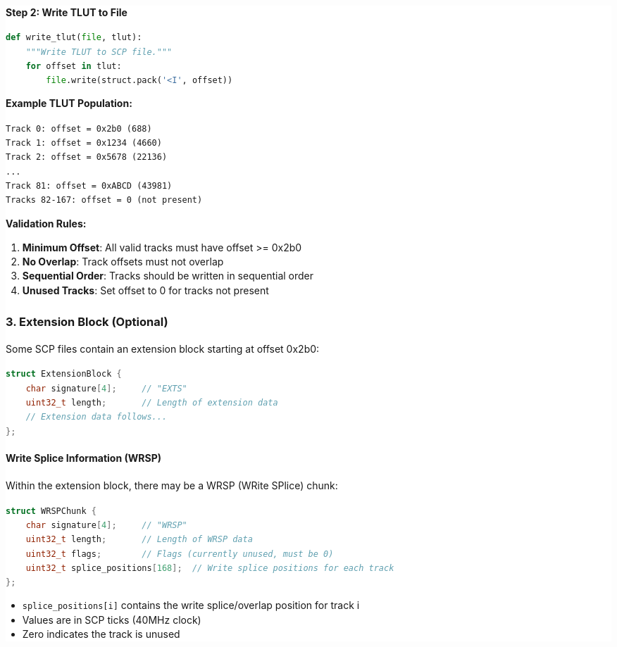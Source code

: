 ```python
```

**Step 2: Write TLUT to File**

```python
def write_tlut(file, tlut):
    """Write TLUT to SCP file."""
    for offset in tlut:
        file.write(struct.pack('<I', offset))
```

**Example TLUT Population:**

```
Track 0: offset = 0x2b0 (688)
Track 1: offset = 0x1234 (4660) 
Track 2: offset = 0x5678 (22136)
...
Track 81: offset = 0xABCD (43981)
Tracks 82-167: offset = 0 (not present)
```

**Validation Rules:**

1. **Minimum Offset**: All valid tracks must have offset >= 0x2b0
2. **No Overlap**: Track offsets must not overlap
3. **Sequential Order**: Tracks should be written in sequential order
4. **Unused Tracks**: Set offset to 0 for tracks not present

### 3. Extension Block (Optional)

Some SCP files contain an extension block starting at offset 0x2b0:

```c
struct ExtensionBlock {
    char signature[4];     // "EXTS"
    uint32_t length;       // Length of extension data
    // Extension data follows...
};
```

#### Write Splice Information (WRSP)

Within the extension block, there may be a WRSP (WRite SPlice) chunk:

```c
struct WRSPChunk {
    char signature[4];     // "WRSP"
    uint32_t length;       // Length of WRSP data
    uint32_t flags;        // Flags (currently unused, must be 0)
    uint32_t splice_positions[168];  // Write splice positions for each track
};
```

- `splice_positions[i]` contains the write splice/overlap position for track i
- Values are in SCP ticks (40MHz clock)
- Zero indicates the track is unused
